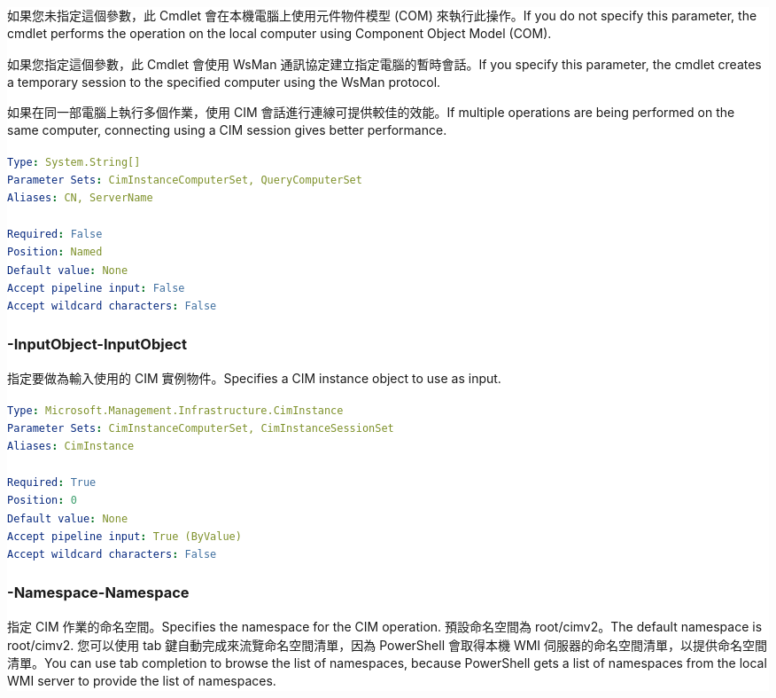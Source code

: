 <span data-ttu-id="558a1-150">如果您未指定這個參數，此 Cmdlet 會在本機電腦上使用元件物件模型 (COM) 來執行此操作。</span><span class="sxs-lookup"><span data-stu-id="558a1-150">If you do not specify this parameter, the cmdlet performs the operation on the local computer using Component Object Model (COM).</span></span>

<span data-ttu-id="558a1-151">如果您指定這個參數，此 Cmdlet 會使用 WsMan 通訊協定建立指定電腦的暫時會話。</span><span class="sxs-lookup"><span data-stu-id="558a1-151">If you specify this parameter, the cmdlet creates a temporary session to the specified computer using the WsMan protocol.</span></span>

<span data-ttu-id="558a1-152">如果在同一部電腦上執行多個作業，使用 CIM 會話進行連線可提供較佳的效能。</span><span class="sxs-lookup"><span data-stu-id="558a1-152">If multiple operations are being performed on the same computer, connecting using a CIM session gives better performance.</span></span>

```yaml
Type: System.String[]
Parameter Sets: CimInstanceComputerSet, QueryComputerSet
Aliases: CN, ServerName

Required: False
Position: Named
Default value: None
Accept pipeline input: False
Accept wildcard characters: False
```

### <span data-ttu-id="558a1-153">-InputObject</span><span class="sxs-lookup"><span data-stu-id="558a1-153">-InputObject</span></span>

<span data-ttu-id="558a1-154">指定要做為輸入使用的 CIM 實例物件。</span><span class="sxs-lookup"><span data-stu-id="558a1-154">Specifies a CIM instance object to use as input.</span></span>

```yaml
Type: Microsoft.Management.Infrastructure.CimInstance
Parameter Sets: CimInstanceComputerSet, CimInstanceSessionSet
Aliases: CimInstance

Required: True
Position: 0
Default value: None
Accept pipeline input: True (ByValue)
Accept wildcard characters: False
```

### <span data-ttu-id="558a1-155">-Namespace</span><span class="sxs-lookup"><span data-stu-id="558a1-155">-Namespace</span></span>

<span data-ttu-id="558a1-156">指定 CIM 作業的命名空間。</span><span class="sxs-lookup"><span data-stu-id="558a1-156">Specifies the namespace for the CIM operation.</span></span> <span data-ttu-id="558a1-157">預設命名空間為 root/cimv2。</span><span class="sxs-lookup"><span data-stu-id="558a1-157">The default namespace is root/cimv2.</span></span> <span data-ttu-id="558a1-158">您可以使用 tab 鍵自動完成來流覽命名空間清單，因為 PowerShell 會取得本機 WMI 伺服器的命名空間清單，以提供命名空間清單。</span><span class="sxs-lookup"><span data-stu-id="558a1-158">You can use tab completion to browse the list of namespaces, because PowerShell gets a list of namespaces from the local WMI server to provide the list of namespaces.</span></span>
